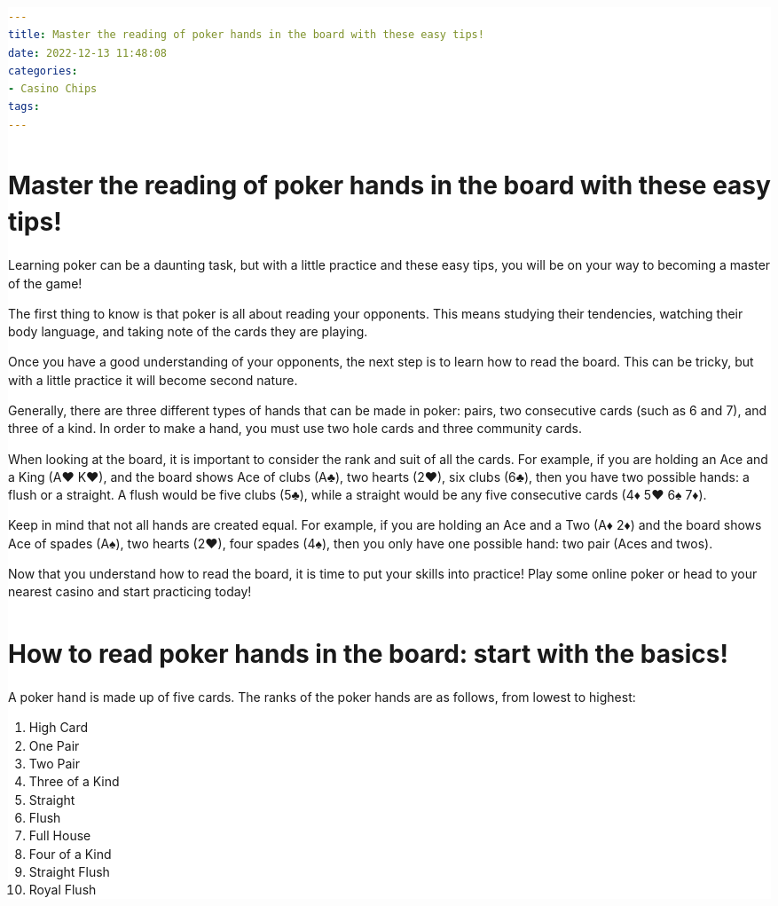 ```yaml
---
title: Master the reading of poker hands in the board with these easy tips!
date: 2022-12-13 11:48:08
categories:
- Casino Chips
tags:
---
```



#  Master the reading of poker hands in the board with these easy tips!

Learning poker can be a daunting task, but with a little practice and these easy tips, you will be on your way to becoming a master of the game!

The first thing to know is that poker is all about reading your opponents. This means studying their tendencies, watching their body language, and taking note of the cards they are playing.

Once you have a good understanding of your opponents, the next step is to learn how to read the board. This can be tricky, but with a little practice it will become second nature.

Generally, there are three different types of hands that can be made in poker: pairs, two consecutive cards (such as 6 and 7), and three of a kind. In order to make a hand, you must use two hole cards and three community cards.

When looking at the board, it is important to consider the rank and suit of all the cards. For example, if you are holding an Ace and a King (A♥ K♥), and the board shows Ace of clubs (A♣), two hearts (2♥), six clubs (6♣), then you have two possible hands: a flush or a straight. A flush would be five clubs (5♣), while a straight would be any five consecutive cards (4♦ 5♥ 6♠ 7♦).

Keep in mind that not all hands are created equal. For example, if you are holding an Ace and a Two (A♦ 2♦) and the board shows Ace of spades (A♠), two hearts (2♥), four spades (4♠), then you only have one possible hand: two pair (Aces and twos).

Now that you understand how to read the board, it is time to put your skills into practice! Play some online poker or head to your nearest casino and start practicing today!

#  How to read poker hands in the board: start with the basics!

A poker hand is made up of five cards. The ranks of the poker hands are as follows, from lowest to highest:

1. High Card
2. One Pair
3. Two Pair
4. Three of a Kind
5. Straight
6. Flush
7. Full House
8. Four of a Kind
9. Straight Flush 
10. Royal Flush

